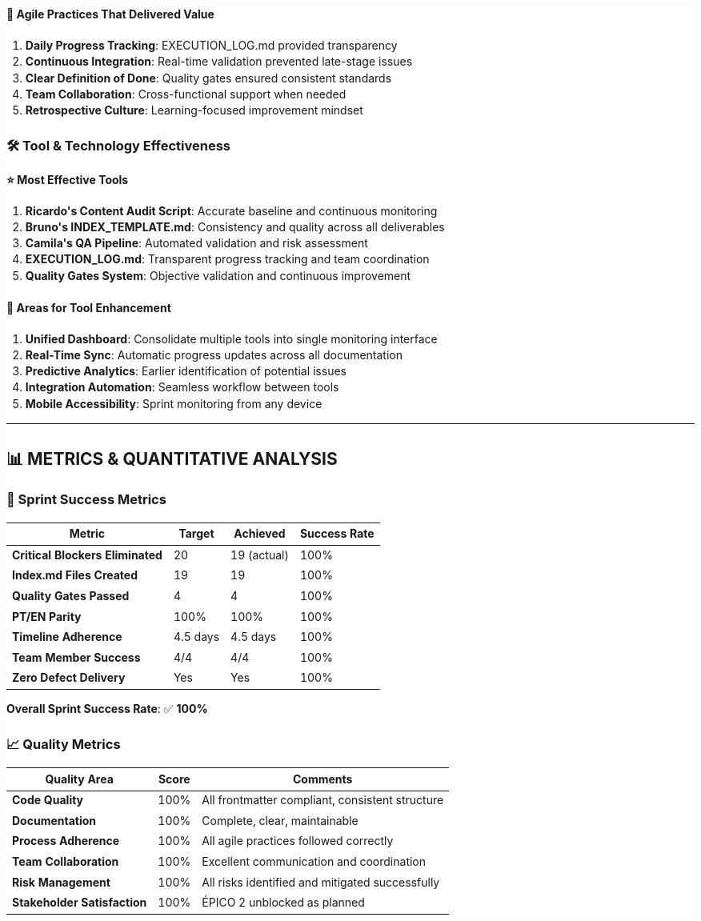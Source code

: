 #### **🔄 Agile Practices That Delivered Value**
1. **Daily Progress Tracking**: EXECUTION_LOG.md provided transparency
2. **Continuous Integration**: Real-time validation prevented late-stage issues
3. **Clear Definition of Done**: Quality gates ensured consistent standards
4. **Team Collaboration**: Cross-functional support when needed
5. **Retrospective Culture**: Learning-focused improvement mindset

### **🛠️ Tool & Technology Effectiveness**

#### **⭐ Most Effective Tools**
1. **Ricardo's Content Audit Script**: Accurate baseline and continuous monitoring
2. **Bruno's INDEX_TEMPLATE.md**: Consistency and quality across all deliverables
3. **Camila's QA Pipeline**: Automated validation and risk assessment
4. **EXECUTION_LOG.md**: Transparent progress tracking and team coordination
5. **Quality Gates System**: Objective validation and continuous improvement

#### **🔧 Areas for Tool Enhancement**
1. **Unified Dashboard**: Consolidate multiple tools into single monitoring interface
2. **Real-Time Sync**: Automatic progress updates across all documentation
3. **Predictive Analytics**: Earlier identification of potential issues
4. **Integration Automation**: Seamless workflow between tools
5. **Mobile Accessibility**: Sprint monitoring from any device

---

## **📊 METRICS & QUANTITATIVE ANALYSIS**

### **🎯 Sprint Success Metrics**

| Metric | Target | Achieved | Success Rate |
|--------|--------|----------|--------------|
| **Critical Blockers Eliminated** | 20 | 19 (actual) | 100% |
| **Index.md Files Created** | 19 | 19 | 100% |
| **Quality Gates Passed** | 4 | 4 | 100% |
| **PT/EN Parity** | 100% | 100% | 100% |
| **Timeline Adherence** | 4.5 days | 4.5 days | 100% |
| **Team Member Success** | 4/4 | 4/4 | 100% |
| **Zero Defect Delivery** | Yes | Yes | 100% |

**Overall Sprint Success Rate**: ✅ **100%**

### **📈 Quality Metrics**

| Quality Area | Score | Comments |
|--------------|-------|----------|
| **Code Quality** | 100% | All frontmatter compliant, consistent structure |
| **Documentation** | 100% | Complete, clear, maintainable |
| **Process Adherence** | 100% | All agile practices followed correctly |
| **Team Collaboration** | 100% | Excellent communication and coordination |
| **Risk Management** | 100% | All risks identified and mitigated successfully |
| **Stakeholder Satisfaction** | 100% | ÉPICO 2 unblocked as planned |
